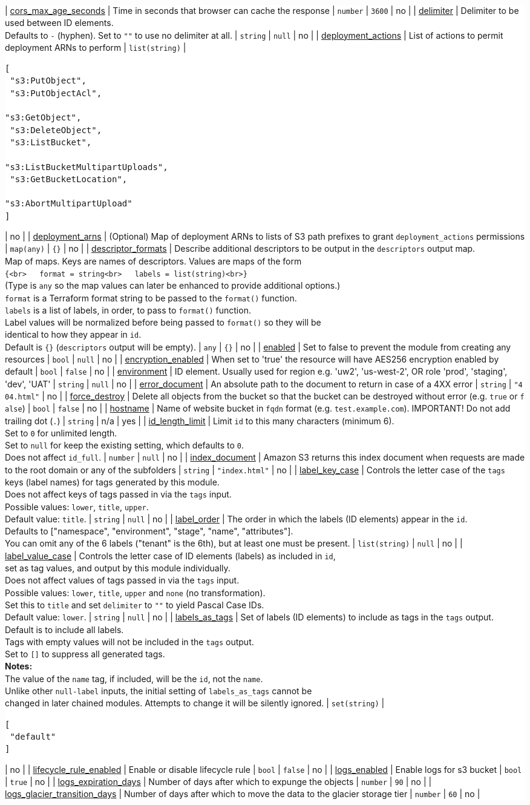 | <a name="input_cors_max_age_seconds"></a> [cors\_max\_age\_seconds](#input\_cors\_max\_age\_seconds) | Time in seconds that browser can cache the response | `number` | `3600` | no |
| <a name="input_delimiter"></a> [delimiter](#input\_delimiter) | Delimiter to be used between ID elements.<br>Defaults to `-` (hyphen). Set to `""` to use no delimiter at all. | `string` | `null` | no |
| <a name="input_deployment_actions"></a> [deployment\_actions](#input\_deployment\_actions) | List of actions to permit deployment ARNs to perform | `list(string)` | <pre>[<br>  "s3:PutObject",<br>  "s3:PutObjectAcl",<br>  "s3:GetObject",<br>  "s3:DeleteObject",<br>  "s3:ListBucket",<br>  "s3:ListBucketMultipartUploads",<br>  "s3:GetBucketLocation",<br>  "s3:AbortMultipartUpload"<br>]</pre> | no |
| <a name="input_deployment_arns"></a> [deployment\_arns](#input\_deployment\_arns) | (Optional) Map of deployment ARNs to lists of S3 path prefixes to grant `deployment_actions` permissions | `map(any)` | `{}` | no |
| <a name="input_descriptor_formats"></a> [descriptor\_formats](#input\_descriptor\_formats) | Describe additional descriptors to be output in the `descriptors` output map.<br>Map of maps. Keys are names of descriptors. Values are maps of the form<br>`{<br>   format = string<br>   labels = list(string)<br>}`<br>(Type is `any` so the map values can later be enhanced to provide additional options.)<br>`format` is a Terraform format string to be passed to the `format()` function.<br>`labels` is a list of labels, in order, to pass to `format()` function.<br>Label values will be normalized before being passed to `format()` so they will be<br>identical to how they appear in `id`.<br>Default is `{}` (`descriptors` output will be empty). | `any` | `{}` | no |
| <a name="input_enabled"></a> [enabled](#input\_enabled) | Set to false to prevent the module from creating any resources | `bool` | `null` | no |
| <a name="input_encryption_enabled"></a> [encryption\_enabled](#input\_encryption\_enabled) | When set to 'true' the resource will have AES256 encryption enabled by default | `bool` | `false` | no |
| <a name="input_environment"></a> [environment](#input\_environment) | ID element. Usually used for region e.g. 'uw2', 'us-west-2', OR role 'prod', 'staging', 'dev', 'UAT' | `string` | `null` | no |
| <a name="input_error_document"></a> [error\_document](#input\_error\_document) | An absolute path to the document to return in case of a 4XX error | `string` | `"404.html"` | no |
| <a name="input_force_destroy"></a> [force\_destroy](#input\_force\_destroy) | Delete all objects from the bucket so that the bucket can be destroyed without error (e.g. `true` or `false`) | `bool` | `false` | no |
| <a name="input_hostname"></a> [hostname](#input\_hostname) | Name of website bucket in `fqdn` format (e.g. `test.example.com`). IMPORTANT! Do not add trailing dot (`.`) | `string` | n/a | yes |
| <a name="input_id_length_limit"></a> [id\_length\_limit](#input\_id\_length\_limit) | Limit `id` to this many characters (minimum 6).<br>Set to `0` for unlimited length.<br>Set to `null` for keep the existing setting, which defaults to `0`.<br>Does not affect `id_full`. | `number` | `null` | no |
| <a name="input_index_document"></a> [index\_document](#input\_index\_document) | Amazon S3 returns this index document when requests are made to the root domain or any of the subfolders | `string` | `"index.html"` | no |
| <a name="input_label_key_case"></a> [label\_key\_case](#input\_label\_key\_case) | Controls the letter case of the `tags` keys (label names) for tags generated by this module.<br>Does not affect keys of tags passed in via the `tags` input.<br>Possible values: `lower`, `title`, `upper`.<br>Default value: `title`. | `string` | `null` | no |
| <a name="input_label_order"></a> [label\_order](#input\_label\_order) | The order in which the labels (ID elements) appear in the `id`.<br>Defaults to ["namespace", "environment", "stage", "name", "attributes"].<br>You can omit any of the 6 labels ("tenant" is the 6th), but at least one must be present. | `list(string)` | `null` | no |
| <a name="input_label_value_case"></a> [label\_value\_case](#input\_label\_value\_case) | Controls the letter case of ID elements (labels) as included in `id`,<br>set as tag values, and output by this module individually.<br>Does not affect values of tags passed in via the `tags` input.<br>Possible values: `lower`, `title`, `upper` and `none` (no transformation).<br>Set this to `title` and set `delimiter` to `""` to yield Pascal Case IDs.<br>Default value: `lower`. | `string` | `null` | no |
| <a name="input_labels_as_tags"></a> [labels\_as\_tags](#input\_labels\_as\_tags) | Set of labels (ID elements) to include as tags in the `tags` output.<br>Default is to include all labels.<br>Tags with empty values will not be included in the `tags` output.<br>Set to `[]` to suppress all generated tags.<br>**Notes:**<br>  The value of the `name` tag, if included, will be the `id`, not the `name`.<br>  Unlike other `null-label` inputs, the initial setting of `labels_as_tags` cannot be<br>  changed in later chained modules. Attempts to change it will be silently ignored. | `set(string)` | <pre>[<br>  "default"<br>]</pre> | no |
| <a name="input_lifecycle_rule_enabled"></a> [lifecycle\_rule\_enabled](#input\_lifecycle\_rule\_enabled) | Enable or disable lifecycle rule | `bool` | `false` | no |
| <a name="input_logs_enabled"></a> [logs\_enabled](#input\_logs\_enabled) | Enable logs for s3 bucket | `bool` | `true` | no |
| <a name="input_logs_expiration_days"></a> [logs\_expiration\_days](#input\_logs\_expiration\_days) | Number of days after which to expunge the objects | `number` | `90` | no |
| <a name="input_logs_glacier_transition_days"></a> [logs\_glacier\_transition\_days](#input\_logs\_glacier\_transition\_days) | Number of days after which to move the data to the glacier storage tier | `number` | `60` | no |